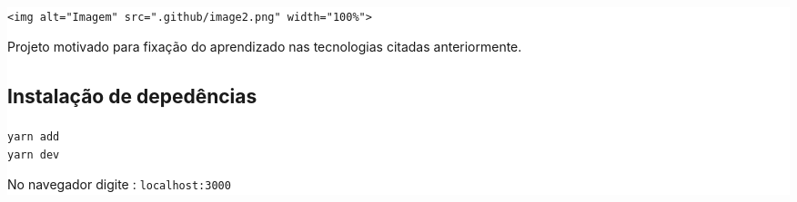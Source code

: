     <img alt="Imagem" src=".github/image2.png" width="100%">
</p>

 Projeto motivado para fixação do aprendizado nas tecnologias citadas anteriormente.

## Instalação de depedências


```bash
yarn add
yarn dev
```

No navegador digite : `localhost:3000`